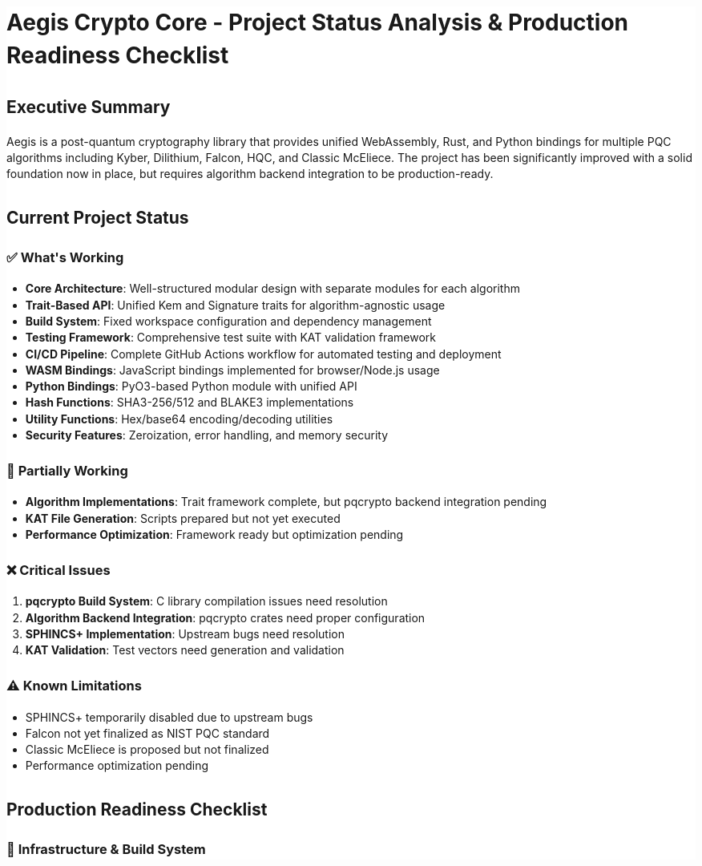 # Aegis Crypto Core - Project Status Analysis & Production Readiness Checklist

## Executive Summary

Aegis is a post-quantum cryptography library that provides unified WebAssembly, Rust, and Python bindings for multiple PQC algorithms including Kyber, Dilithium, Falcon, HQC, and Classic McEliece. The project has been significantly improved with a solid foundation now in place, but requires algorithm backend integration to be production-ready.

## Current Project Status

### ✅ **What's Working**

* **Core Architecture**: Well-structured modular design with separate modules for each algorithm
* **Trait-Based API**: Unified Kem and Signature traits for algorithm-agnostic usage
* **Build System**: Fixed workspace configuration and dependency management
* **Testing Framework**: Comprehensive test suite with KAT validation framework
* **CI/CD Pipeline**: Complete GitHub Actions workflow for automated testing and deployment
* **WASM Bindings**: JavaScript bindings implemented for browser/Node.js usage
* **Python Bindings**: PyO3-based Python module with unified API
* **Hash Functions**: SHA3-256/512 and BLAKE3 implementations
* **Utility Functions**: Hex/base64 encoding/decoding utilities
* **Security Features**: Zeroization, error handling, and memory security

### 🔧 **Partially Working**

* **Algorithm Implementations**: Trait framework complete, but pqcrypto backend integration pending
* **KAT File Generation**: Scripts prepared but not yet executed
* **Performance Optimization**: Framework ready but optimization pending

### ❌ **Critical Issues**

1. **pqcrypto Build System**: C library compilation issues need resolution
2. **Algorithm Backend Integration**: pqcrypto crates need proper configuration
3. **SPHINCS+ Implementation**: Upstream bugs need resolution
4. **KAT Validation**: Test vectors need generation and validation

### ⚠️ **Known Limitations**

* SPHINCS+ temporarily disabled due to upstream bugs
* Falcon not yet finalized as NIST PQC standard
* Classic McEliece is proposed but not finalized
* Performance optimization pending

## Production Readiness Checklist

### 🔧 **Infrastructure & Build System**
